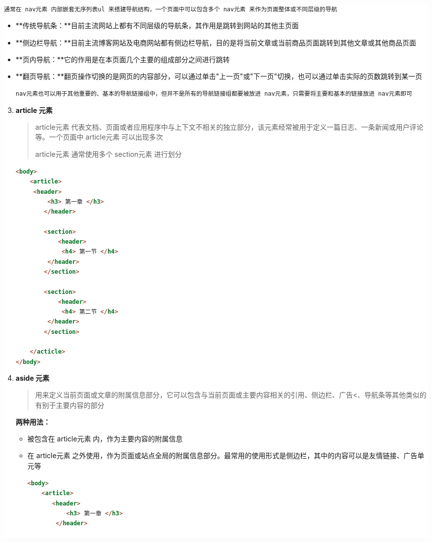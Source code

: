    `通常在 nav元素 内部嵌套无序列表ul 来搭建导航结构，一个页面中可以包含多个 nav元素 来作为页面整体或不同层级的导航`

   - **传统导航条：**目前主流网站上都有不同层级的导航条，其作用是跳转到网站的其他主页面

   - **侧边栏导航：**目前主流博客网站及电商网站都有侧边栏导航，目的是将当前文章或当前商品页面跳转到其他文章或其他商品页面

   - **页内导航：**它的作用是在本页面几个主要的组成部分之间进行跳转

   - **翻页导航：**翻页操作切换的是网页的内容部分，可以通过单击"上一页"或"下一页"切换，也可以通过单击实际的页数跳转到某一页

     `nav元素也可以用于其他重要的、基本的导航链接组中，但并不是所有的导航链接组都要被放进 nav元素，只需要将主要和基本的链接放进 nav元素即可`

3. **article 元素**

   > article元素 代表文档、页面或者应用程序中与上下文不相关的独立部分，该元素经常被用于定义一篇日志、一条新闻或用户评论等。一个页面中 article元素 可以出现多次
   >
   > article元素 通常使用多个 section元素 进行划分

   ```html
   <body>
       <article>
       	<header>
           	<h3> 第一章 </h3>
           </header>
           
           <section>
               <header>
           		<h4> 第一节 </h4>
           	</header>
           </section>
           
           <section>
               <header>
           		<h4> 第二节 </h4>
           	</header>
           </section>
           
       </acticle>
   </body>
   ```

4. **aside 元素**

   > 用来定义当前页面或文章的附属信息部分，它可以包含与当前页面或主要内容相关的引用、侧边栏、广告<、导航条等其他类似的有别于主要内容的部分

   **两种用法：**

   - 被包含在 article元素 内，作为主要内容的附属信息

   - 在 article元素 之外使用，作为页面或站点全局的附属信息部分。最常用的使用形式是侧边栏，其中的内容可以是友情链接、广告单元等

     ```html
     <body>
         <article>
         	<header>
             	<h3> 第一章 </h3>
             </header>
             